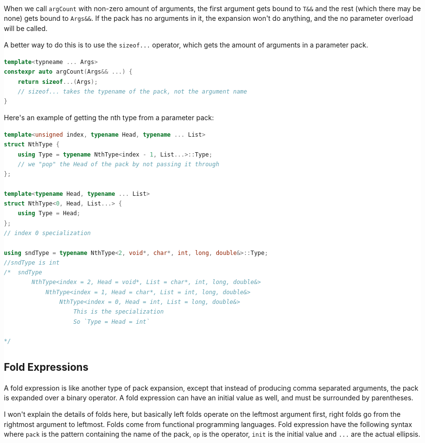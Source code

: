When we call `argCount` with non-zero amount of arguments, the first argument gets bound to `T&&` and the rest (which there may be none) gets bound to `Args&&`. 
If the pack has no arguments in it, the expansion won't do anything, and the no parameter overload will be called.

A better way to do this is to use the `sizeof...` operator, which gets the amount of arguments in a parameter pack.

```C++
template<typneame ... Args>
constexpr auto argCount(Args&& ...) {
    return sizeof...(Args);
    // sizeof... takes the typename of the pack, not the argument name
}
```

Here's an example of getting the nth type from a parameter pack:

```C++
template<unsigned index, typename Head, typename ... List>
struct NthType {
    using Type = typename NthType<index - 1, List...>::Type;
    // we "pop" the Head of the pack by not passing it through
};

template<typename Head, typename ... List>
struct NthType<0, Head, List...> {
    using Type = Head;
};
// index 0 specialization

using sndType = typename NthType<2, void*, char*, int, long, double&>::Type;
//sndType is int
/*  sndType
        NthType<index = 2, Head = void*, List = char*, int, long, double&>
            NthType<index = 1, Head = char*, List = int, long, double&>
                NthType<index = 0, Head = int, List = long, double&>
                    This is the specialization
                    So `Type = Head = int`

*/
```

## Fold Expressions

A fold expression is like another type of pack expansion, except that instead of producing comma separated arguments,
the pack is expanded over a binary operator. 
A fold expression can have an initial value as well, and must be surrounded by parentheses.

I won't explain the details of folds here, but basically left folds operate on the leftmost argument first,
right folds go from the rightmost argument to leftmost. Folds come from functional programming languages. 
Fold expression have the following syntax where `pack` is the pattern containing the name of the pack,
`op` is the operator, `init` is the initial value and `...` are the actual ellipsis.
